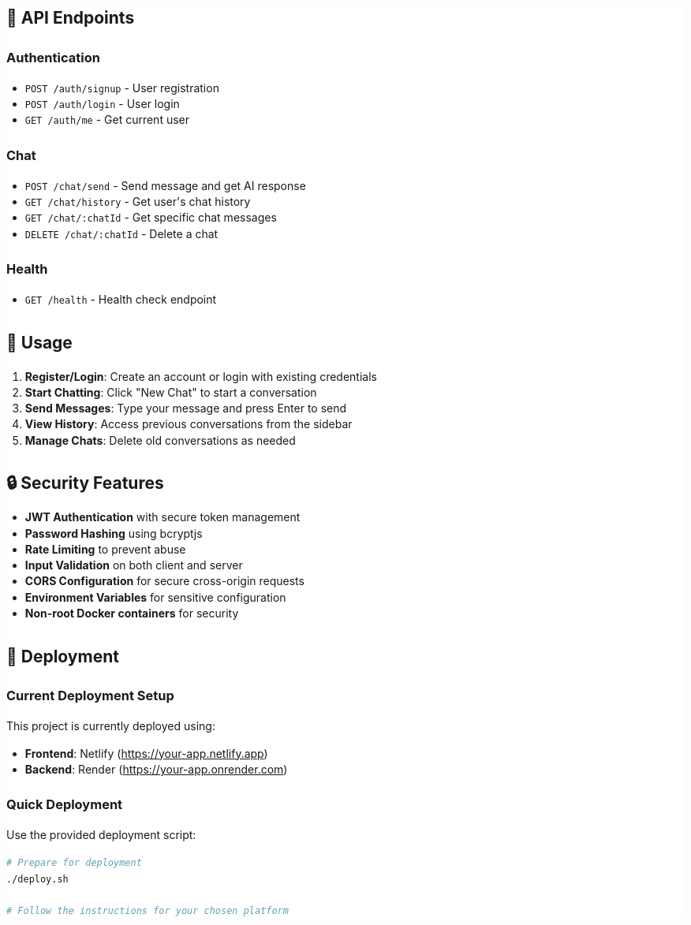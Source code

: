 ## 🚀 API Endpoints

### Authentication

- `POST /auth/signup` - User registration
- `POST /auth/login` - User login
- `GET /auth/me` - Get current user

### Chat

- `POST /chat/send` - Send message and get AI response
- `GET /chat/history` - Get user's chat history
- `GET /chat/:chatId` - Get specific chat messages
- `DELETE /chat/:chatId` - Delete a chat

### Health

- `GET /health` - Health check endpoint

## 🎯 Usage

1. **Register/Login**: Create an account or login with existing credentials
2. **Start Chatting**: Click "New Chat" to start a conversation
3. **Send Messages**: Type your message and press Enter to send
4. **View History**: Access previous conversations from the sidebar
5. **Manage Chats**: Delete old conversations as needed

## 🔒 Security Features

- **JWT Authentication** with secure token management
- **Password Hashing** using bcryptjs
- **Rate Limiting** to prevent abuse
- **Input Validation** on both client and server
- **CORS Configuration** for secure cross-origin requests
- **Environment Variables** for sensitive configuration
- **Non-root Docker containers** for security

## 🚀 Deployment

### Current Deployment Setup

This project is currently deployed using:

- **Frontend**: Netlify (https://your-app.netlify.app)
- **Backend**: Render (https://your-app.onrender.com)

### Quick Deployment

Use the provided deployment script:

```bash
# Prepare for deployment
./deploy.sh

# Follow the instructions for your chosen platform
```
